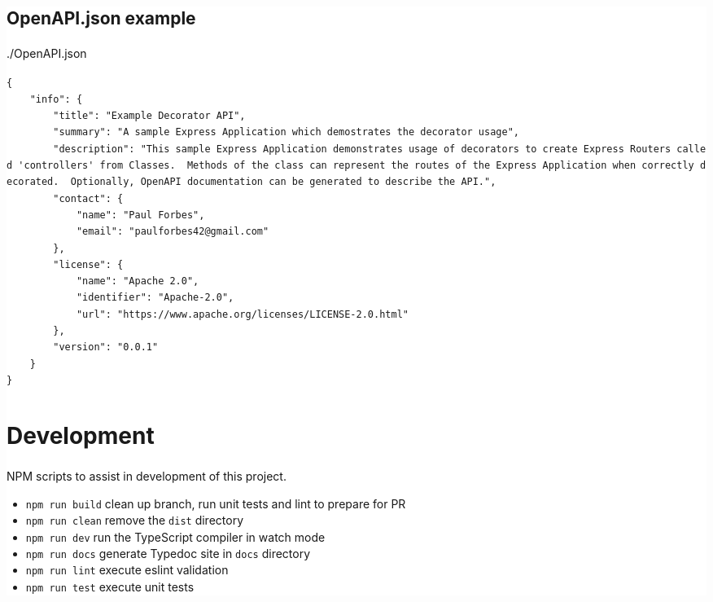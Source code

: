 ## OpenAPI.json example

./OpenAPI.json
```
{
    "info": {
        "title": "Example Decorator API",
        "summary": "A sample Express Application which demostrates the decorator usage",
        "description": "This sample Express Application demonstrates usage of decorators to create Express Routers called 'controllers' from Classes.  Methods of the class can represent the routes of the Express Application when correctly decorated.  Optionally, OpenAPI documentation can be generated to describe the API.",
        "contact": {
            "name": "Paul Forbes",
            "email": "paulforbes42@gmail.com"
        },
        "license": {
            "name": "Apache 2.0",
            "identifier": "Apache-2.0",
            "url": "https://www.apache.org/licenses/LICENSE-2.0.html"
        },
        "version": "0.0.1"
    }
}
```

# Development

NPM scripts to assist in development of this project.

* `npm run build` clean up branch, run unit tests and lint to prepare for PR
* `npm run clean` remove the `dist` directory
* `npm run dev` run the TypeScript compiler in watch mode
* `npm run docs` generate Typedoc site in `docs` directory
* `npm run lint` execute eslint validation
* `npm run test` execute unit tests
